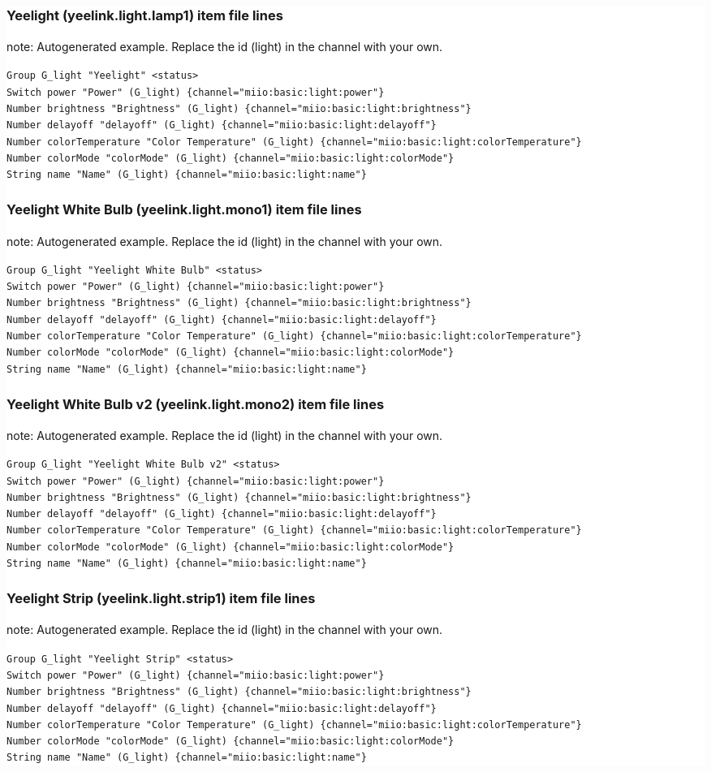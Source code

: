 ### Yeelight (yeelink.light.lamp1) item file lines


note: Autogenerated example. Replace the id (light) in the channel with your own.

```
Group G_light "Yeelight" <status>
Switch power "Power" (G_light) {channel="miio:basic:light:power"}
Number brightness "Brightness" (G_light) {channel="miio:basic:light:brightness"}
Number delayoff "delayoff" (G_light) {channel="miio:basic:light:delayoff"}
Number colorTemperature "Color Temperature" (G_light) {channel="miio:basic:light:colorTemperature"}
Number colorMode "colorMode" (G_light) {channel="miio:basic:light:colorMode"}
String name "Name" (G_light) {channel="miio:basic:light:name"}
```

### Yeelight White Bulb (yeelink.light.mono1) item file lines


note: Autogenerated example. Replace the id (light) in the channel with your own.

```
Group G_light "Yeelight White Bulb" <status>
Switch power "Power" (G_light) {channel="miio:basic:light:power"}
Number brightness "Brightness" (G_light) {channel="miio:basic:light:brightness"}
Number delayoff "delayoff" (G_light) {channel="miio:basic:light:delayoff"}
Number colorTemperature "Color Temperature" (G_light) {channel="miio:basic:light:colorTemperature"}
Number colorMode "colorMode" (G_light) {channel="miio:basic:light:colorMode"}
String name "Name" (G_light) {channel="miio:basic:light:name"}
```

### Yeelight White Bulb v2 (yeelink.light.mono2) item file lines


note: Autogenerated example. Replace the id (light) in the channel with your own.

```
Group G_light "Yeelight White Bulb v2" <status>
Switch power "Power" (G_light) {channel="miio:basic:light:power"}
Number brightness "Brightness" (G_light) {channel="miio:basic:light:brightness"}
Number delayoff "delayoff" (G_light) {channel="miio:basic:light:delayoff"}
Number colorTemperature "Color Temperature" (G_light) {channel="miio:basic:light:colorTemperature"}
Number colorMode "colorMode" (G_light) {channel="miio:basic:light:colorMode"}
String name "Name" (G_light) {channel="miio:basic:light:name"}
```

### Yeelight Strip (yeelink.light.strip1) item file lines


note: Autogenerated example. Replace the id (light) in the channel with your own.

```
Group G_light "Yeelight Strip" <status>
Switch power "Power" (G_light) {channel="miio:basic:light:power"}
Number brightness "Brightness" (G_light) {channel="miio:basic:light:brightness"}
Number delayoff "delayoff" (G_light) {channel="miio:basic:light:delayoff"}
Number colorTemperature "Color Temperature" (G_light) {channel="miio:basic:light:colorTemperature"}
Number colorMode "colorMode" (G_light) {channel="miio:basic:light:colorMode"}
String name "Name" (G_light) {channel="miio:basic:light:name"}
```
